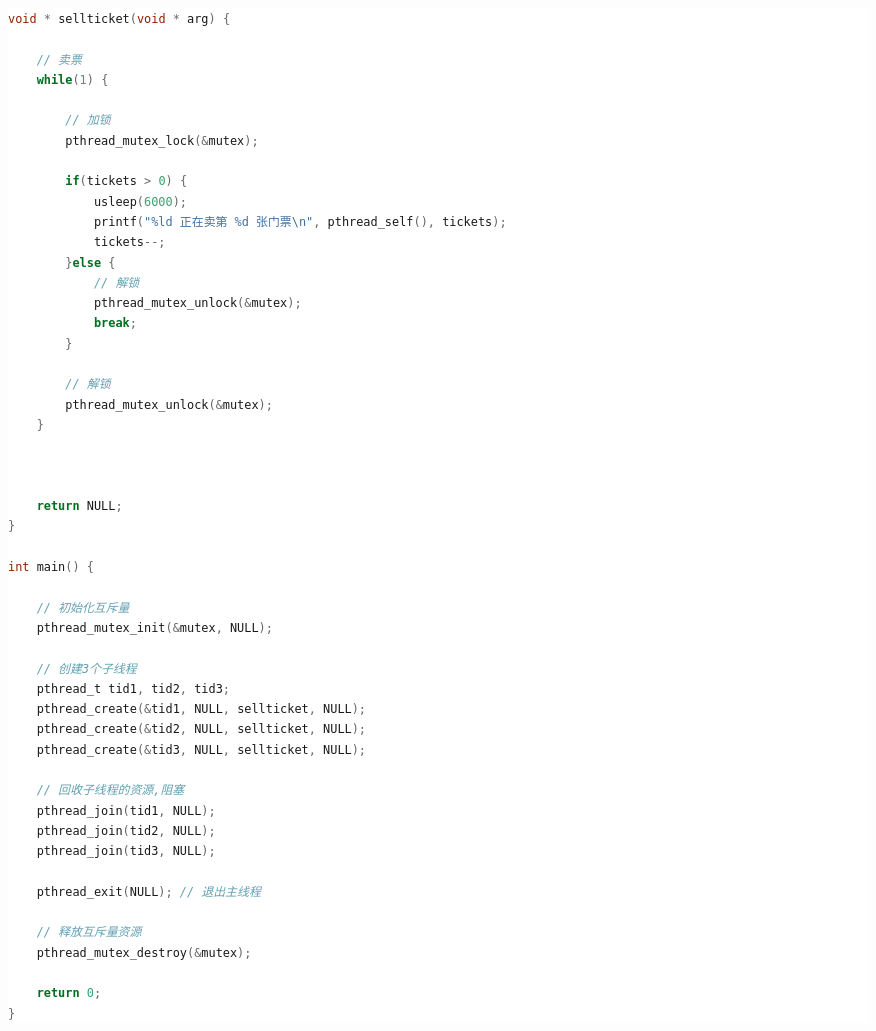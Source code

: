 ```c
void * sellticket(void * arg) {

    // 卖票
    while(1) {

        // 加锁
        pthread_mutex_lock(&mutex);

        if(tickets > 0) {
            usleep(6000);
            printf("%ld 正在卖第 %d 张门票\n", pthread_self(), tickets);
            tickets--;
        }else {
            // 解锁
            pthread_mutex_unlock(&mutex);
            break;
        }

        // 解锁
        pthread_mutex_unlock(&mutex);
    }



    return NULL;
}

int main() {

    // 初始化互斥量
    pthread_mutex_init(&mutex, NULL);

    // 创建3个子线程
    pthread_t tid1, tid2, tid3;
    pthread_create(&tid1, NULL, sellticket, NULL);
    pthread_create(&tid2, NULL, sellticket, NULL);
    pthread_create(&tid3, NULL, sellticket, NULL);

    // 回收子线程的资源,阻塞
    pthread_join(tid1, NULL);
    pthread_join(tid2, NULL);
    pthread_join(tid3, NULL);

    pthread_exit(NULL); // 退出主线程

    // 释放互斥量资源
    pthread_mutex_destroy(&mutex);

    return 0;
}
```
